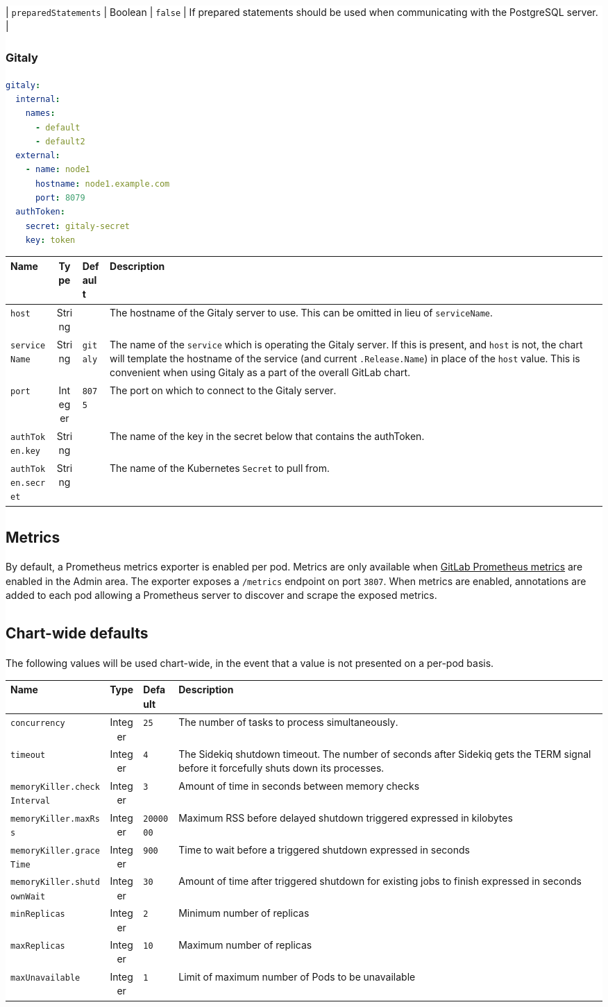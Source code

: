 | `preparedStatements` | Boolean | `false`               | If prepared statements should be used when communicating with the PostgreSQL server.                                                                                                           |

### Gitaly

```YAML
gitaly:
  internal:
    names:
      - default
      - default2
  external:
    - name: node1
      hostname: node1.example.com
      port: 8079
  authToken:
    secret: gitaly-secret
    key: token
```

| Name               |  Type   | Default  | Description                                                                                                                                                                                                                                                                                        |
| :----------------- | :-----: | :------- | :------------------------------------------------------------------------------------------------------------------------------------------------------------------------------------------------------------------------------------------------------------------------------------------------- |
| `host`             | String  |          | The hostname of the Gitaly server to use. This can be omitted in lieu of `serviceName`.                                                                                                                                                                                                            |
| `serviceName`      | String  | `gitaly` | The name of the `service` which is operating the Gitaly server. If this is present, and `host` is not, the chart will template the hostname of the service (and current `.Release.Name`) in place of the `host` value. This is convenient when using Gitaly as a part of the overall GitLab chart. |
| `port`             | Integer | `8075`   | The port on which to connect to the Gitaly server.                                                                                                                                                                                                                                                 |
| `authToken.key`    | String  |          | The name of the key in the secret below that contains the authToken.                                                                                                                                                                                                                               |
| `authToken.secret` | String  |          | The name of the Kubernetes `Secret` to pull from.                                                                                                                                                                                                                                                  |

## Metrics

By default, a Prometheus metrics exporter is enabled per pod. Metrics are only available
when [GitLab Prometheus metrics](https://docs.gitlab.com/ee/administration/monitoring/prometheus/gitlab_metrics.html)
are enabled in the Admin area. The exporter exposes a `/metrics` endpoint on port
`3807`. When metrics are enabled, annotations are added to each pod allowing a Prometheus
server to discover and scrape the exposed metrics.

## Chart-wide defaults

The following values will be used chart-wide, in the event that a value is not presented
on a per-pod basis.

| Name                         |  Type   | Default   | Description                                                                                                                           |
| :--------------------------- | :-----: | :-------- | :------------------------------------------------------------------------------------------------------------------------------------ |
| `concurrency`                | Integer | `25`      | The number of tasks to process simultaneously.                                                                                        |
| `timeout`                    | Integer | `4`       | The Sidekiq shutdown timeout. The number of seconds after Sidekiq gets the TERM signal before it forcefully shuts down its processes. |
| `memoryKiller.checkInterval` | Integer | `3`       | Amount of time in seconds between memory checks                                                                                       |
| `memoryKiller.maxRss`        | Integer | `2000000` | Maximum RSS before delayed shutdown triggered expressed in kilobytes                                                                  |
| `memoryKiller.graceTime`     | Integer | `900`     | Time to wait before a triggered shutdown expressed in seconds                                                                         |
| `memoryKiller.shutdownWait`  | Integer | `30`      | Amount of time after triggered shutdown for existing jobs to finish expressed in seconds                                              |
| `minReplicas`                | Integer | `2`       | Minimum number of replicas                                                                                                            |
| `maxReplicas`                | Integer | `10`      | Maximum number of replicas                                                                                                            |
| `maxUnavailable`             | Integer | `1`       | Limit of maximum number of Pods to be unavailable                                                                                     |
